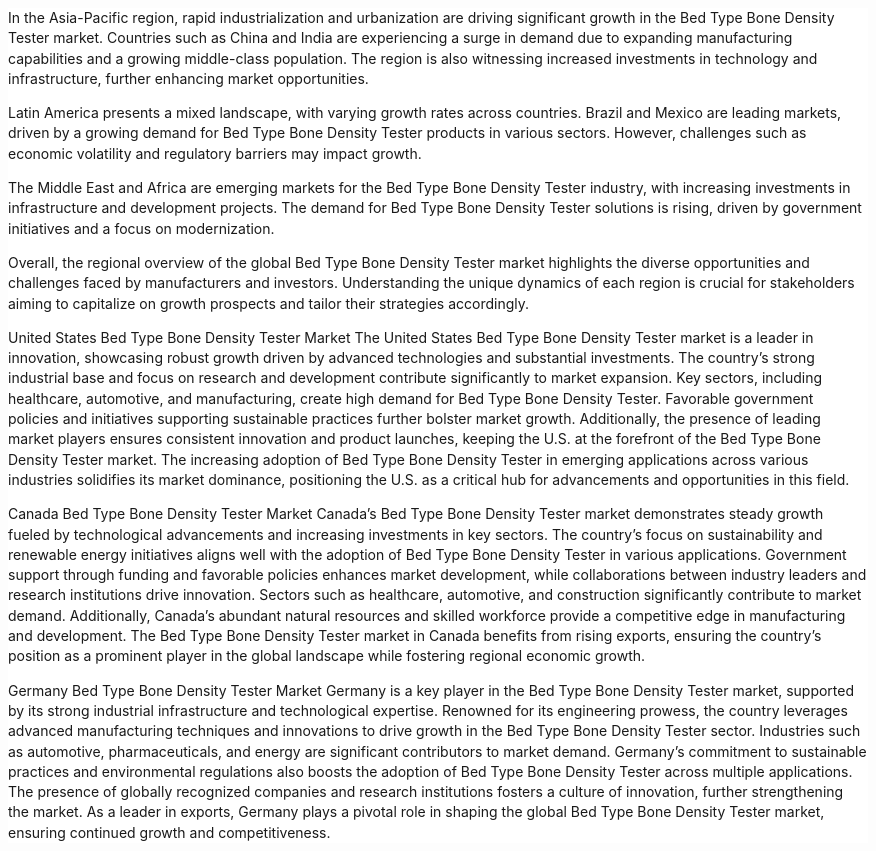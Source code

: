 In the Asia-Pacific region, rapid industrialization and urbanization are driving significant growth in the Bed Type Bone Density Tester market. Countries such as China and India are experiencing a surge in demand due to expanding manufacturing capabilities and a growing middle-class population. The region is also witnessing increased investments in technology and infrastructure, further enhancing market opportunities.

Latin America presents a mixed landscape, with varying growth rates across countries. Brazil and Mexico are leading markets, driven by a growing demand for Bed Type Bone Density Tester products in various sectors. However, challenges such as economic volatility and regulatory barriers may impact growth.

The Middle East and Africa are emerging markets for the Bed Type Bone Density Tester industry, with increasing investments in infrastructure and development projects. The demand for Bed Type Bone Density Tester solutions is rising, driven by government initiatives and a focus on modernization.

Overall, the regional overview of the global Bed Type Bone Density Tester market highlights the diverse opportunities and challenges faced by manufacturers and investors. Understanding the unique dynamics of each region is crucial for stakeholders aiming to capitalize on growth prospects and tailor their strategies accordingly.

United States Bed Type Bone Density Tester Market
The United States Bed Type Bone Density Tester market is a leader in innovation, showcasing robust growth driven by advanced technologies and substantial investments. The country’s strong industrial base and focus on research and development contribute significantly to market expansion. Key sectors, including healthcare, automotive, and manufacturing, create high demand for Bed Type Bone Density Tester. Favorable government policies and initiatives supporting sustainable practices further bolster market growth. Additionally, the presence of leading market players ensures consistent innovation and product launches, keeping the U.S. at the forefront of the Bed Type Bone Density Tester market. The increasing adoption of Bed Type Bone Density Tester in emerging applications across various industries solidifies its market dominance, positioning the U.S. as a critical hub for advancements and opportunities in this field.

Canada Bed Type Bone Density Tester Market
Canada’s Bed Type Bone Density Tester market demonstrates steady growth fueled by technological advancements and increasing investments in key sectors. The country’s focus on sustainability and renewable energy initiatives aligns well with the adoption of Bed Type Bone Density Tester in various applications. Government support through funding and favorable policies enhances market development, while collaborations between industry leaders and research institutions drive innovation. Sectors such as healthcare, automotive, and construction significantly contribute to market demand. Additionally, Canada’s abundant natural resources and skilled workforce provide a competitive edge in manufacturing and development. The Bed Type Bone Density Tester market in Canada benefits from rising exports, ensuring the country’s position as a prominent player in the global landscape while fostering regional economic growth.

Germany Bed Type Bone Density Tester Market
Germany is a key player in the Bed Type Bone Density Tester market, supported by its strong industrial infrastructure and technological expertise. Renowned for its engineering prowess, the country leverages advanced manufacturing techniques and innovations to drive growth in the Bed Type Bone Density Tester sector. Industries such as automotive, pharmaceuticals, and energy are significant contributors to market demand. Germany’s commitment to sustainable practices and environmental regulations also boosts the adoption of Bed Type Bone Density Tester across multiple applications. The presence of globally recognized companies and research institutions fosters a culture of innovation, further strengthening the market. As a leader in exports, Germany plays a pivotal role in shaping the global Bed Type Bone Density Tester market, ensuring continued growth and competitiveness.
